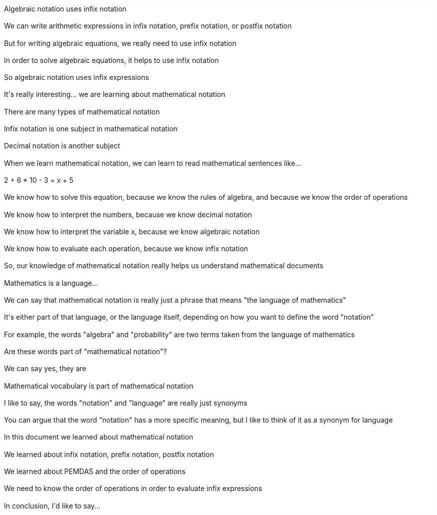 Algebraic notation uses infix notation

We can write arithmetic expressions in infix notation, prefix notation, or postfix notation

But for writing algebraic equations, we really need to use infix notation

In order to solve algebraic equations, it helps to use infix notation

So algebraic notation uses infix expressions

It's really interesting... we are learning about mathematical notation

There are many types of mathematical notation

Infix notation is one subject in mathematical notation

Decimal notation is another subject

When we learn mathematical notation, we can learn to read mathematical sentences like...

2 + 6 * 10 - 3 = x + 5

We know how to solve this equation, because we know the rules of algebra, and because we know the order of operations

We know how to interpret the numbers, because we know decimal notation

We know how to interpret the variable x, because we know algebraic notation

We know how to evaluate each operation, because we know infix notation

So, our knowledge of mathematical notation really helps us understand mathematical documents

Mathematics is a language...

We can say that mathematical notation is really just a phrase that means "the language of mathematics"

It's either part of that language, or the language itself, depending on how you want to define the word "notation"

For example, the words "algebra" and "probability" are two terms taken from the language of mathematics

Are these words part of "mathematical notation"?

We can say yes, they are

Mathematical vocabulary is part of mathematical notation

I like to say, the words "notation" and "language" are really just synonyms

You can argue that the word "notation" has a more specific meaning, but I like to think of it as a synonym for language

In this document we learned about mathematical notation

We learned about infix notation, prefix notation, postfix notation

We learned about PEMDAS and the order of operations

We need to know the order of operations in order to evaluate infix expressions

In conclusion, I'd like to say...
